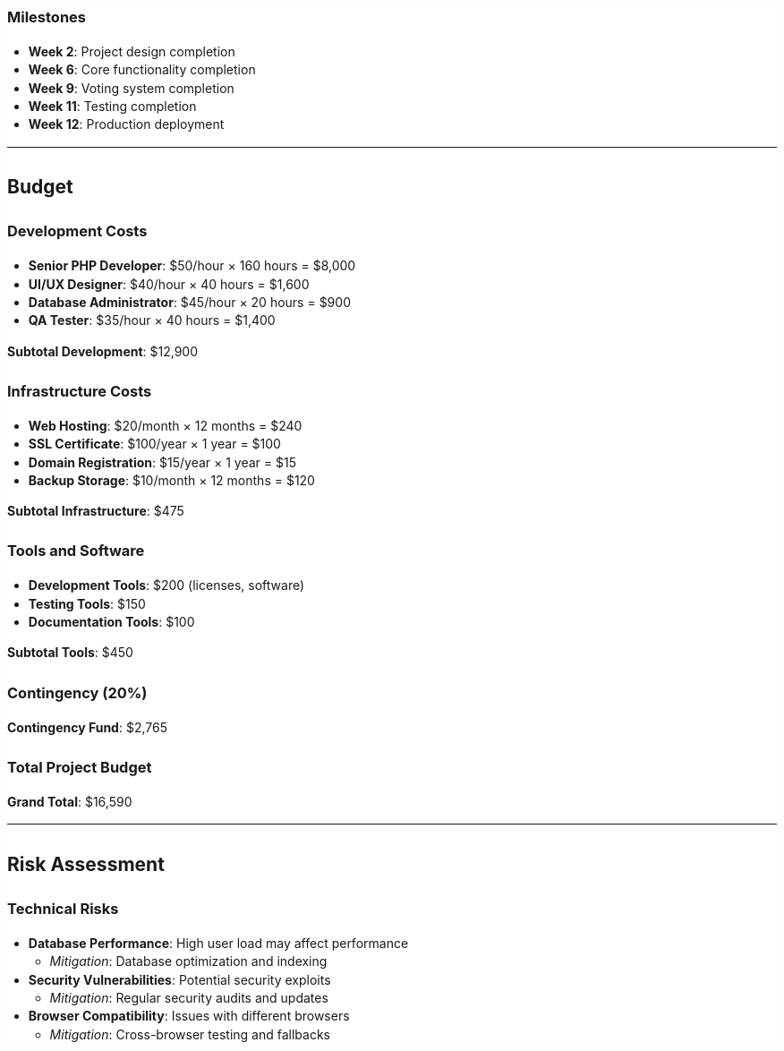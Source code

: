 ### Milestones
- **Week 2**: Project design completion
- **Week 6**: Core functionality completion
- **Week 9**: Voting system completion
- **Week 11**: Testing completion
- **Week 12**: Production deployment

---

## Budget

### Development Costs
- **Senior PHP Developer**: $50/hour × 160 hours = $8,000
- **UI/UX Designer**: $40/hour × 40 hours = $1,600
- **Database Administrator**: $45/hour × 20 hours = $900
- **QA Tester**: $35/hour × 40 hours = $1,400

**Subtotal Development**: $12,900

### Infrastructure Costs
- **Web Hosting**: $20/month × 12 months = $240
- **SSL Certificate**: $100/year × 1 year = $100
- **Domain Registration**: $15/year × 1 year = $15
- **Backup Storage**: $10/month × 12 months = $120

**Subtotal Infrastructure**: $475

### Tools and Software
- **Development Tools**: $200 (licenses, software)
- **Testing Tools**: $150
- **Documentation Tools**: $100

**Subtotal Tools**: $450

### Contingency (20%)
**Contingency Fund**: $2,765

### Total Project Budget
**Grand Total**: $16,590

---

## Risk Assessment

### Technical Risks
- **Database Performance**: High user load may affect performance
  - *Mitigation*: Database optimization and indexing
- **Security Vulnerabilities**: Potential security exploits
  - *Mitigation*: Regular security audits and updates
- **Browser Compatibility**: Issues with different browsers
  - *Mitigation*: Cross-browser testing and fallbacks
